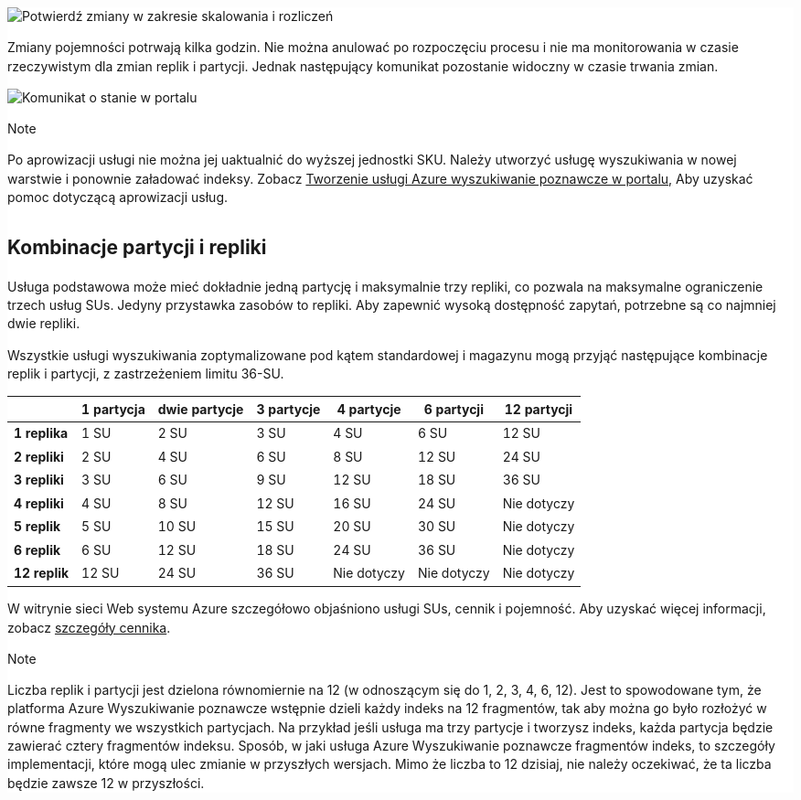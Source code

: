    ![Potwierdź zmiany w zakresie skalowania i rozliczeń](media/search-capacity-planning/3-save-confirm.png "Potwierdź zmiany w zakresie skalowania i rozliczeń")

   Zmiany pojemności potrwają kilka godzin. Nie można anulować po rozpoczęciu procesu i nie ma monitorowania w czasie rzeczywistym dla zmian replik i partycji. Jednak następujący komunikat pozostanie widoczny w czasie trwania zmian.

   ![Komunikat o stanie w portalu](media/search-capacity-planning/4-updating.png "Komunikat o stanie w portalu")


> [!NOTE]
> Po aprowizacji usługi nie można jej uaktualnić do wyższej jednostki SKU. Należy utworzyć usługę wyszukiwania w nowej warstwie i ponownie załadować indeksy. Zobacz [Tworzenie usługi Azure wyszukiwanie poznawcze w portalu,](search-create-service-portal.md) Aby uzyskać pomoc dotyczącą aprowizacji usług.
>
>

<a id="chart"></a>

## <a name="partition-and-replica-combinations"></a>Kombinacje partycji i repliki

Usługa podstawowa może mieć dokładnie jedną partycję i maksymalnie trzy repliki, co pozwala na maksymalne ograniczenie trzech usług SUs. Jedyny przystawka zasobów to repliki. Aby zapewnić wysoką dostępność zapytań, potrzebne są co najmniej dwie repliki.

Wszystkie usługi wyszukiwania zoptymalizowane pod kątem standardowej i magazynu mogą przyjąć następujące kombinacje replik i partycji, z zastrzeżeniem limitu 36-SU. 

|   | **1 partycja** | **dwie partycje** | **3 partycje** | **4 partycje** | **6 partycji** | **12 partycji** |
| --- | --- | --- | --- | --- | --- | --- |
| **1 replika** |1 SU |2 SU |3 SU |4 SU |6 SU |12 SU |
| **2 repliki** |2 SU |4 SU |6 SU |8 SU |12 SU |24 SU |
| **3 repliki** |3 SU |6 SU |9 SU |12 SU |18 SU |36 SU |
| **4 repliki** |4 SU |8 SU |12 SU |16 SU |24 SU |Nie dotyczy |
| **5 replik** |5 SU |10 SU |15 SU |20 SU |30 SU |Nie dotyczy |
| **6 replik** |6 SU |12 SU |18 SU |24 SU |36 SU |Nie dotyczy |
| **12 replik** |12 SU |24 SU |36 SU |Nie dotyczy |Nie dotyczy |Nie dotyczy |

W witrynie sieci Web systemu Azure szczegółowo objaśniono usługi SUs, cennik i pojemność. Aby uzyskać więcej informacji, zobacz [szczegóły cennika](https://azure.microsoft.com/pricing/details/search/).

> [!NOTE]
> Liczba replik i partycji jest dzielona równomiernie na 12 (w odnoszącym się do 1, 2, 3, 4, 6, 12). Jest to spowodowane tym, że platforma Azure Wyszukiwanie poznawcze wstępnie dzieli każdy indeks na 12 fragmentów, tak aby można go było rozłożyć w równe fragmenty we wszystkich partycjach. Na przykład jeśli usługa ma trzy partycje i tworzysz indeks, każda partycja będzie zawierać cztery fragmentów indeksu. Sposób, w jaki usługa Azure Wyszukiwanie poznawcze fragmentów indeks, to szczegóły implementacji, które mogą ulec zmianie w przyszłych wersjach. Mimo że liczba to 12 dzisiaj, nie należy oczekiwać, że ta liczba będzie zawsze 12 w przyszłości.
>
